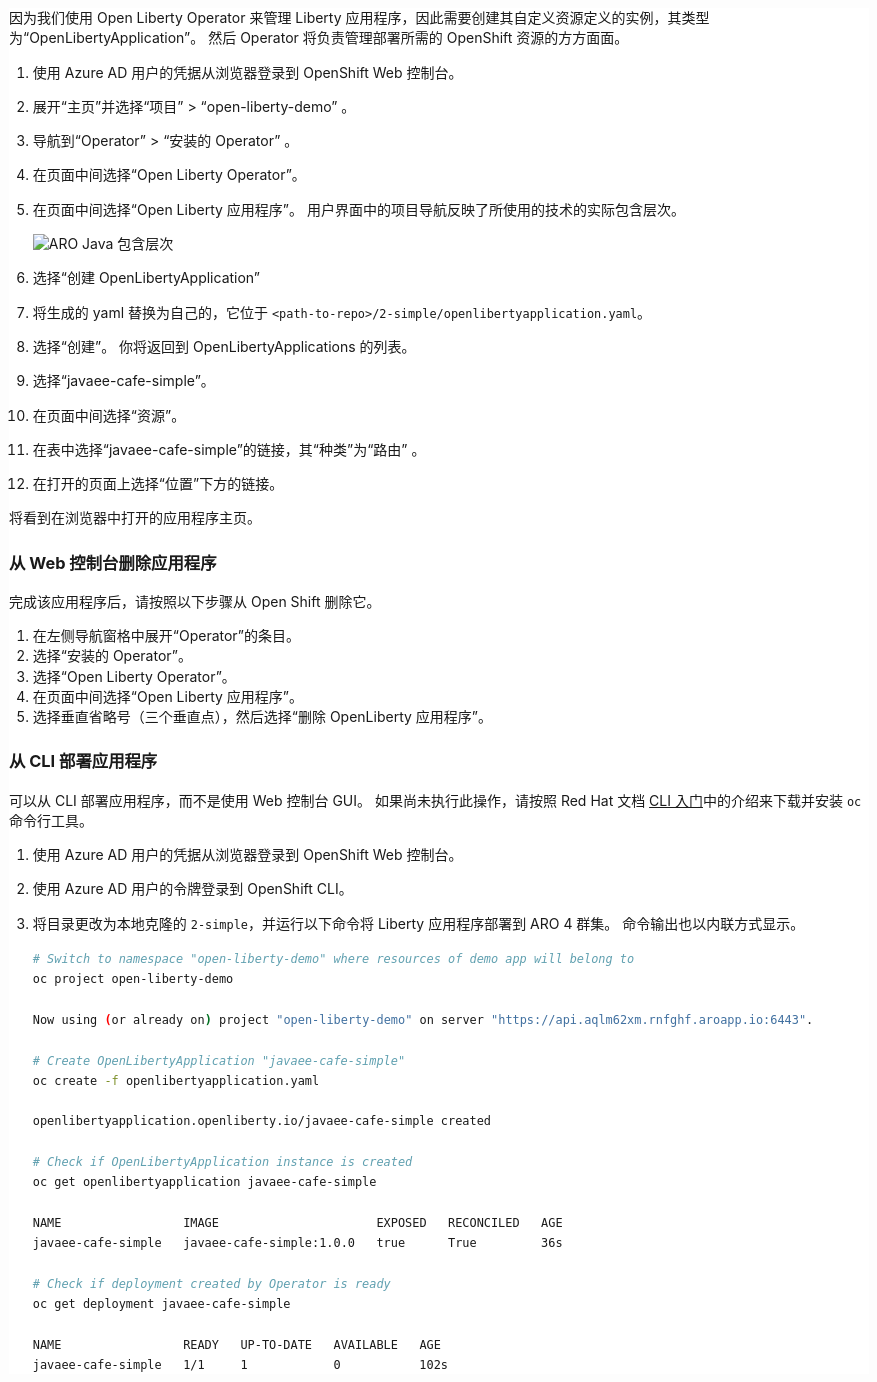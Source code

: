 因为我们使用 Open Liberty Operator 来管理 Liberty 应用程序，因此需要创建其自定义资源定义的实例，其类型为“OpenLibertyApplication”。 然后 Operator 将负责管理部署所需的 OpenShift 资源的方方面面。

1. 使用 Azure AD 用户的凭据从浏览器登录到 OpenShift Web 控制台。
1. 展开“主页”并选择“项目” > “open-liberty-demo”  。
1. 导航到“Operator” > “安装的 Operator” 。
1. 在页面中间选择“Open Liberty Operator”。
1. 在页面中间选择“Open Liberty 应用程序”。  用户界面中的项目导航反映了所使用的技术的实际包含层次。
   
   ![ARO Java 包含层次](./media/howto-deploy-java-liberty-app/aro-java-containment.png)
1. 选择“创建 OpenLibertyApplication”
1. 将生成的 yaml 替换为自己的，它位于 `<path-to-repo>/2-simple/openlibertyapplication.yaml`。
1. 选择“创建”。 你将返回到 OpenLibertyApplications 的列表。
1. 选择“javaee-cafe-simple”。
1. 在页面中间选择“资源”。
1. 在表中选择“javaee-cafe-simple”的链接，其“种类”为“路由”  。
1. 在打开的页面上选择“位置”下方的链接。

将看到在浏览器中打开的应用程序主页。

### <a name="delete-the-application-from-the-web-console"></a>从 Web 控制台删除应用程序

完成该应用程序后，请按照以下步骤从 Open Shift 删除它。

1. 在左侧导航窗格中展开“Operator”的条目。
1. 选择“安装的 Operator”。
1. 选择“Open Liberty Operator”。
1. 在页面中间选择“Open Liberty 应用程序”。
1. 选择垂直省略号（三个垂直点），然后选择“删除 OpenLiberty 应用程序”。

### <a name="deploy-the-application-from-cli"></a>从 CLI 部署应用程序

可以从 CLI 部署应用程序，而不是使用 Web 控制台 GUI。 如果尚未执行此操作，请按照 Red Hat 文档 [CLI 入门](https://docs.openshift.com/container-platform/4.2/cli_reference/openshift_cli/getting-started-cli.html)中的介绍来下载并安装 `oc` 命令行工具。

1. 使用 Azure AD 用户的凭据从浏览器登录到 OpenShift Web 控制台。
2. 使用 Azure AD 用户的令牌登录到 OpenShift CLI。
3. 将目录更改为本地克隆的 `2-simple`，并运行以下命令将 Liberty 应用程序部署到 ARO 4 群集。  命令输出也以内联方式显示。

   ```bash
   # Switch to namespace "open-liberty-demo" where resources of demo app will belong to
   oc project open-liberty-demo

   Now using (or already on) project "open-liberty-demo" on server "https://api.aqlm62xm.rnfghf.aroapp.io:6443".

   # Create OpenLibertyApplication "javaee-cafe-simple"
   oc create -f openlibertyapplication.yaml

   openlibertyapplication.openliberty.io/javaee-cafe-simple created

   # Check if OpenLibertyApplication instance is created
   oc get openlibertyapplication javaee-cafe-simple

   NAME                 IMAGE                      EXPOSED   RECONCILED   AGE
   javaee-cafe-simple   javaee-cafe-simple:1.0.0   true      True         36s

   # Check if deployment created by Operator is ready
   oc get deployment javaee-cafe-simple

   NAME                 READY   UP-TO-DATE   AVAILABLE   AGE
   javaee-cafe-simple   1/1     1            0           102s
   ```
